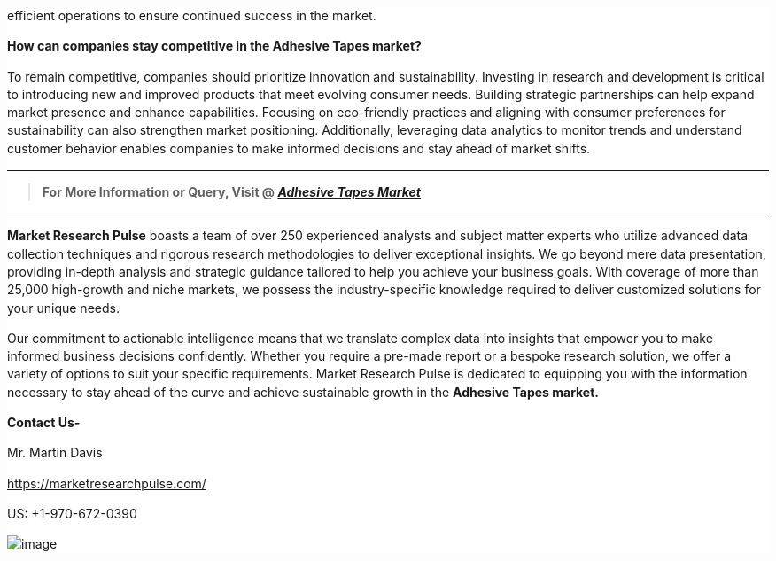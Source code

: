 efficient operations to ensure continued success in the market.</p><p><strong>How can companies stay competitive in the Adhesive Tapes market?</strong></p><p>To remain competitive, companies should prioritize innovation and sustainability. Investing in research and development is critical to introducing new and improved products that meet evolving consumer needs. Building strategic partnerships can help expand market presence and enhance capabilities. Focusing on eco-friendly practices and aligning with consumer preferences for sustainability can also strengthen market positioning. Additionally, leveraging data analytics to monitor trends and understand customer behavior enables companies to make informed decisions and stay ahead of market shifts.</p><hr /><blockquote><p><strong>For More Information or Query, Visit @&nbsp;<em><a href="https://marketresearchpulse.com/report/101570/adhesive-tapes-market?utm_source=Linkedin&utm_medium=0119">Adhesive Tapes Market</a></em></strong></p></blockquote><hr /><p><strong>Market Research Pulse</strong> boasts a team of over 250 experienced analysts and subject matter experts who utilize advanced data collection techniques and rigorous research methodologies to deliver exceptional insights. We go beyond mere data presentation, providing in-depth analysis and strategic guidance tailored to help you achieve your business goals. With coverage of more than 25,000 high-growth and niche markets, we possess the industry-specific knowledge required to deliver customized solutions for your unique needs.</p><p>Our commitment to actionable intelligence means that we translate complex data into insights that empower you to make informed business decisions confidently. Whether you require a pre-made report or a bespoke research solution, we offer a variety of options to suit your specific requirements. Market Research Pulse is dedicated to equipping you with the information necessary to stay ahead of the curve and achieve sustainable growth in the <strong>Adhesive Tapes market.</strong></p><p><strong>Contact Us-</strong></p><p>Mr. Martin Davis</p><p>https://marketresearchpulse.com/</p><p>US: +1-970-672-0390</p>
![image](https://github.com/user-attachments/assets/b690bc79-c358-4c96-a2f4-118a971fb20a)
